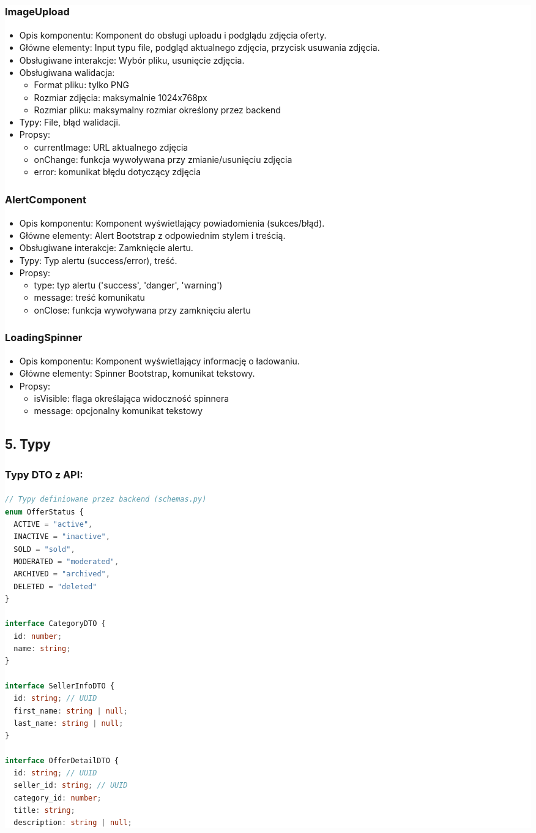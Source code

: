 ### ImageUpload
- Opis komponentu: Komponent do obsługi uploadu i podglądu zdjęcia oferty.
- Główne elementy: Input typu file, podgląd aktualnego zdjęcia, przycisk usuwania zdjęcia.
- Obsługiwane interakcje: Wybór pliku, usunięcie zdjęcia.
- Obsługiwana walidacja:
  - Format pliku: tylko PNG
  - Rozmiar zdjęcia: maksymalnie 1024x768px
  - Rozmiar pliku: maksymalny rozmiar określony przez backend
- Typy: File, błąd walidacji.
- Propsy:
  - currentImage: URL aktualnego zdjęcia
  - onChange: funkcja wywoływana przy zmianie/usunięciu zdjęcia
  - error: komunikat błędu dotyczący zdjęcia

### AlertComponent
- Opis komponentu: Komponent wyświetlający powiadomienia (sukces/błąd).
- Główne elementy: Alert Bootstrap z odpowiednim stylem i treścią.
- Obsługiwane interakcje: Zamknięcie alertu.
- Typy: Typ alertu (success/error), treść.
- Propsy:
  - type: typ alertu ('success', 'danger', 'warning')
  - message: treść komunikatu
  - onClose: funkcja wywoływana przy zamknięciu alertu

### LoadingSpinner
- Opis komponentu: Komponent wyświetlający informację o ładowaniu.
- Główne elementy: Spinner Bootstrap, komunikat tekstowy.
- Propsy:
  - isVisible: flaga określająca widoczność spinnera
  - message: opcjonalny komunikat tekstowy

## 5. Typy
### Typy DTO z API:
```typescript
// Typy definiowane przez backend (schemas.py)
enum OfferStatus {
  ACTIVE = "active",
  INACTIVE = "inactive",
  SOLD = "sold",
  MODERATED = "moderated",
  ARCHIVED = "archived",
  DELETED = "deleted"
}

interface CategoryDTO {
  id: number;
  name: string;
}

interface SellerInfoDTO {
  id: string; // UUID
  first_name: string | null;
  last_name: string | null;
}

interface OfferDetailDTO {
  id: string; // UUID
  seller_id: string; // UUID
  category_id: number;
  title: string;
  description: string | null;
```